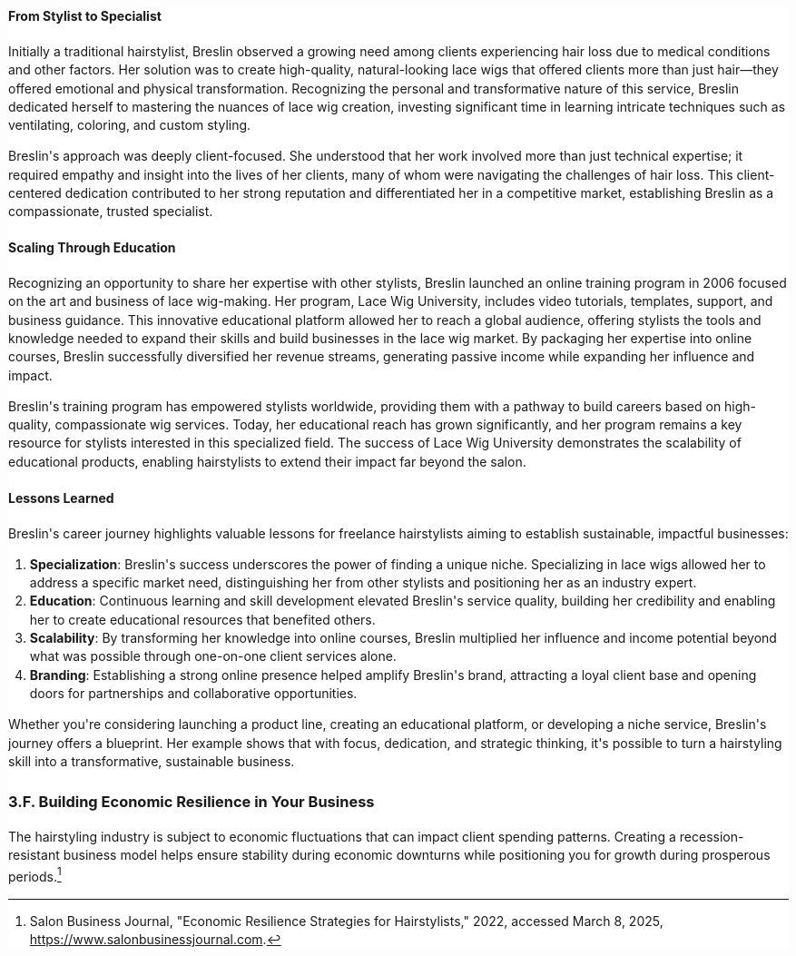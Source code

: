 #### From Stylist to Specialist

Initially a traditional hairstylist, Breslin observed a growing need among clients experiencing hair loss due to medical conditions and other factors. Her solution was to create high-quality, natural-looking lace wigs that offered clients more than just hair—they offered emotional and physical transformation. Recognizing the personal and transformative nature of this service, Breslin dedicated herself to mastering the nuances of lace wig creation, investing significant time in learning intricate techniques such as ventilating, coloring, and custom styling.

Breslin's approach was deeply client-focused. She understood that her work involved more than just technical expertise; it required empathy and insight into the lives of her clients, many of whom were navigating the challenges of hair loss. This client-centered dedication contributed to her strong reputation and differentiated her in a competitive market, establishing Breslin as a compassionate, trusted specialist.

#### Scaling Through Education

Recognizing an opportunity to share her expertise with other stylists, Breslin launched an online training program in 2006 focused on the art and business of lace wig-making. Her program, Lace Wig University, includes video tutorials, templates, support, and business guidance. This innovative educational platform allowed her to reach a global audience, offering stylists the tools and knowledge needed to expand their skills and build businesses in the lace wig market. By packaging her expertise into online courses, Breslin successfully diversified her revenue streams, generating passive income while expanding her influence and impact.

Breslin's training program has empowered stylists worldwide, providing them with a pathway to build careers based on high-quality, compassionate wig services. Today, her educational reach has grown significantly, and her program remains a key resource for stylists interested in this specialized field. The success of Lace Wig University demonstrates the scalability of educational products, enabling hairstylists to extend their impact far beyond the salon.

#### Lessons Learned

Breslin's career journey highlights valuable lessons for freelance hairstylists aiming to establish sustainable, impactful businesses:

1. **Specialization**: Breslin's success underscores the power of finding a unique niche. Specializing in lace wigs allowed her to address a specific market need, distinguishing her from other stylists and positioning her as an industry expert.
2. **Education**: Continuous learning and skill development elevated Breslin's service quality, building her credibility and enabling her to create educational resources that benefited others.
3. **Scalability**: By transforming her knowledge into online courses, Breslin multiplied her influence and income potential beyond what was possible through one-on-one client services alone.
4. **Branding**: Establishing a strong online presence helped amplify Breslin's brand, attracting a loyal client base and opening doors for partnerships and collaborative opportunities.

Whether you're considering launching a product line, creating an educational platform, or developing a niche service, Breslin's journey offers a blueprint. Her example shows that with focus, dedication, and strategic thinking, it's possible to turn a hairstyling skill into a transformative, sustainable business.

### 3.F. Building Economic Resilience in Your Business

The hairstyling industry is subject to economic fluctuations that can impact client spending patterns. Creating a recession-resistant business model helps ensure stability during economic downturns while positioning you for growth during prosperous periods.[^10]


[^1]: Albert Bandura, *Self‑Efficacy: The Exercise of Control* (New York: Worth Publishers, 1997), accessed March 8, 2025, https://www.uky.edu/~eushe2/Bandura/Bandura1997EP.pdf.
[^2]: Carol S. Dweck, *Mindset: The New Psychology of Success* (New York: Random House, 2006).
[^3]: Intuit, "QuickBooks Online," 2023, accessed March 8, 2025, https://quickbooks.intuit.com.
[^4]: Modern Salon, "Revenue Diversification Strategies for Freelancers," 2021, accessed March 8, 2025, https://www.modernsalon.com/revenue-diversification.
[^5]: Kevin Lane Keller, *Strategic Brand Management* (Upper Saddle River, NJ: Prentice Hall, 2003).
[^6]: Salesforce, "Salesforce CRM for Small Businesses," 2023, accessed March 8, 2025, https://www.salesforce.com.
[^7]: Kevin Lane Keller, *Strategic Brand Management* (Upper Saddle River, NJ: Prentice Hall, 2003).
[^8]: Hootsuite, "Social Media Marketing Best Practices," 2023, accessed March 8, 2025, https://hootsuite.com/resources/social-media-marketing.
[^9]: Marquetta Breslin, "Building a Thriving Lace Wig Business," *WWD*, 2018, accessed March 8, 2025, https://wwd.com/beauty-industry-news/hair/marquetta-breslin-profile.
[^10]: Salon Business Journal, "Economic Resilience Strategies for Hairstylists," 2022, accessed March 8, 2025, https://www.salonbusinessjournal.com.